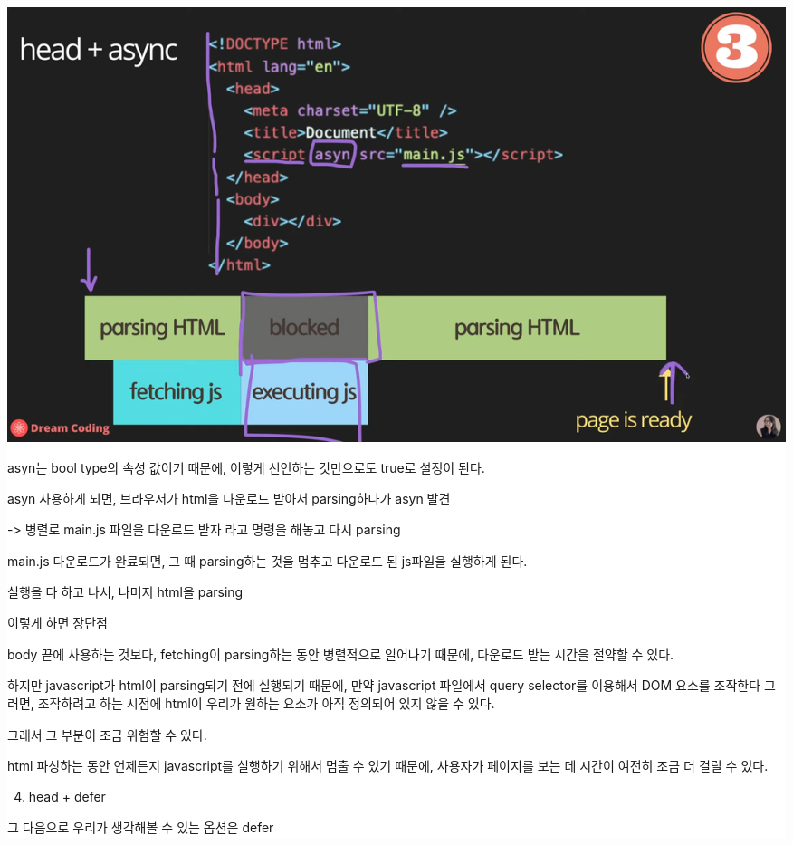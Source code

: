 ![2-3](2-3.PNG)

asyn는 bool type의 속성 값이기 때문에, 이렇게 선언하는 것만으로도 true로 설정이 된다.

asyn 사용하게 되면, 브라우저가 html을 다운로드 받아서 parsing하다가 asyn 발견

-> 병렬로 main.js 파일을 다운로드 받자 라고 명령을 해놓고 다시 parsing

main.js 다운로드가 완료되면, 그 때 parsing하는 것을 멈추고 다운로드 된 js파일을 실행하게 된다.

실행을 다 하고 나서, 나머지 html을 parsing



이렇게 하면 장단점

body 끝에 사용하는 것보다, fetching이 parsing하는 동안 병렬적으로 일어나기 때문에, 다운로드 받는 시간을 절약할 수 있다.

하지만 javascript가 html이 parsing되기 전에 실행되기 때문에, 만약 javascript 파일에서 query selector를 이용해서 DOM 요소를 조작한다 그러면, 조작하려고 하는 시점에 html이 우리가 원하는 요소가 아직 정의되어 있지 않을 수 있다.

그래서 그 부분이 조금 위험할 수 있다.

html 파싱하는 동안 언제든지 javascript를 실행하기 위해서 멈출 수 있기 때문에, 사용자가 페이지를 보는 데 시간이 여전히 조금 더 걸릴 수 있다.





4. head + defer

그 다음으로 우리가 생각해볼 수 있는 옵션은 defer
